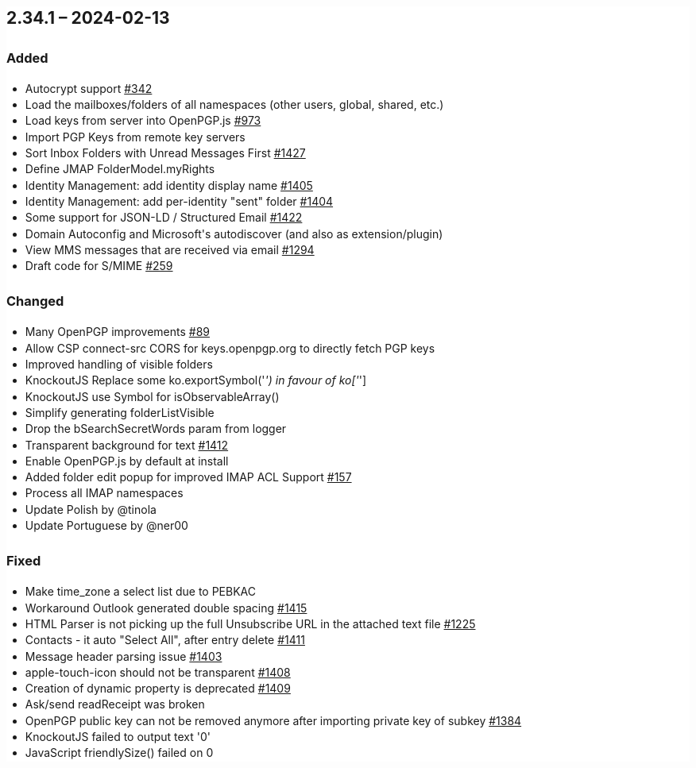 
## 2.34.1 – 2024-02-13

### Added
- Autocrypt support
  [#342](https://github.com/the-djmaze/snappymail/issues/342)
- Load the mailboxes/folders of all namespaces (other users, global, shared, etc.)
- Load keys from server into OpenPGP.js
  [#973](https://github.com/the-djmaze/snappymail/issues/973)
- Import PGP Keys from remote key servers
- Sort Inbox Folders with Unread Messages First
  [#1427](https://github.com/the-djmaze/snappymail/issues/1427)
- Define JMAP FolderModel.myRights
- Identity Management: add identity display name
  [#1405](https://github.com/the-djmaze/snappymail/issues/1405)
- Identity Management: add per-identity "sent" folder
  [#1404](https://github.com/the-djmaze/snappymail/issues/1404)
- Some support for JSON-LD / Structured Email
  [#1422](https://github.com/the-djmaze/snappymail/issues/1422)
- Domain Autoconfig and Microsoft's autodiscover (and also as extension/plugin)
- View MMS messages that are received via email
  [#1294](https://github.com/the-djmaze/snappymail/issues/1294)
- Draft code for S/MIME
  [#259](https://github.com/the-djmaze/snappymail/issues/259)

### Changed
- Many OpenPGP improvements
  [#89](https://github.com/the-djmaze/snappymail/issues/89)
- Allow CSP connect-src CORS for keys.openpgp.org to directly fetch PGP keys
- Improved handling of visible folders
- KnockoutJS Replace some ko.exportSymbol('*') in favour of ko['*']
- KnockoutJS use Symbol for isObservableArray()
- Simplify generating folderListVisible
- Drop the bSearchSecretWords param from logger
- Transparent background for text
  [#1412](https://github.com/the-djmaze/snappymail/issues/1412)
- Enable OpenPGP.js by default at install
- Added folder edit popup for improved IMAP ACL Support
  [#157](https://github.com/the-djmaze/snappymail/issues/157)
- Process all IMAP namespaces
- Update Polish by @tinola
- Update Portuguese by @ner00

### Fixed
- Make time_zone a select list due to PEBKAC
- Workaround Outlook generated double spacing
  [#1415](https://github.com/the-djmaze/snappymail/issues/1415)
- HTML Parser is not picking up the full Unsubscribe URL in the attached text file
  [#1225](https://github.com/the-djmaze/snappymail/issues/1225)
- Contacts - it auto "Select All", after entry delete
  [#1411](https://github.com/the-djmaze/snappymail/issues/1411)
- Message header parsing issue
  [#1403](https://github.com/the-djmaze/snappymail/issues/1403)
- apple-touch-icon should not be transparent
  [#1408](https://github.com/the-djmaze/snappymail/issues/1408)
- Creation of dynamic property is deprecated
  [#1409](https://github.com/the-djmaze/snappymail/issues/1409)
- Ask/send readReceipt was broken
- OpenPGP public key can not be removed anymore after importing private key of subkey
  [#1384](https://github.com/the-djmaze/snappymail/issues/1384)
- KnockoutJS failed to output text '0'
- JavaScript friendlySize() failed on 0